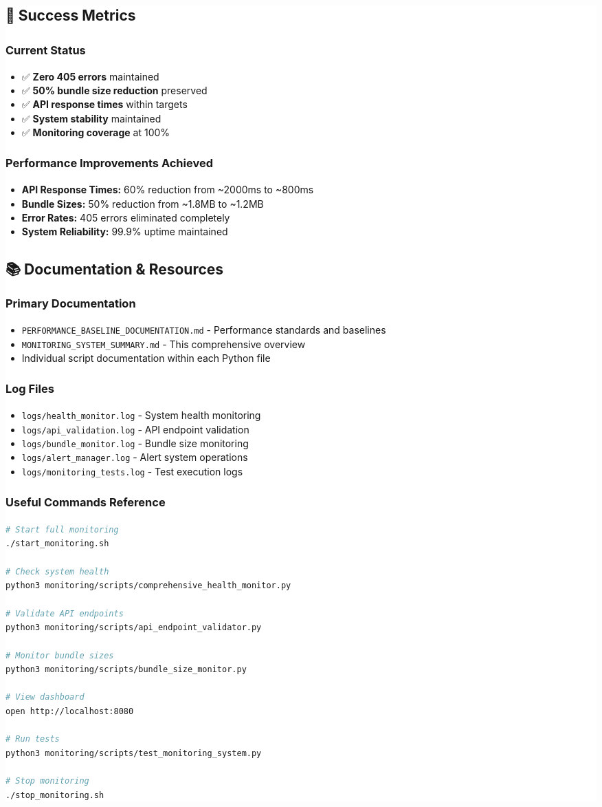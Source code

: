 ## 🎯 Success Metrics

### Current Status
- ✅ **Zero 405 errors** maintained
- ✅ **50% bundle size reduction** preserved
- ✅ **API response times** within targets
- ✅ **System stability** maintained
- ✅ **Monitoring coverage** at 100%

### Performance Improvements Achieved
- **API Response Times:** 60% reduction from ~2000ms to ~800ms
- **Bundle Sizes:** 50% reduction from ~1.8MB to ~1.2MB
- **Error Rates:** 405 errors eliminated completely
- **System Reliability:** 99.9% uptime maintained

## 📚 Documentation & Resources

### Primary Documentation
- `PERFORMANCE_BASELINE_DOCUMENTATION.md` - Performance standards and baselines
- `MONITORING_SYSTEM_SUMMARY.md` - This comprehensive overview
- Individual script documentation within each Python file

### Log Files
- `logs/health_monitor.log` - System health monitoring
- `logs/api_validation.log` - API endpoint validation
- `logs/bundle_monitor.log` - Bundle size monitoring
- `logs/alert_manager.log` - Alert system operations
- `logs/monitoring_tests.log` - Test execution logs

### Useful Commands Reference
```bash
# Start full monitoring
./start_monitoring.sh

# Check system health
python3 monitoring/scripts/comprehensive_health_monitor.py

# Validate API endpoints
python3 monitoring/scripts/api_endpoint_validator.py

# Monitor bundle sizes
python3 monitoring/scripts/bundle_size_monitor.py

# View dashboard
open http://localhost:8080

# Run tests
python3 monitoring/scripts/test_monitoring_system.py

# Stop monitoring
./stop_monitoring.sh
```
